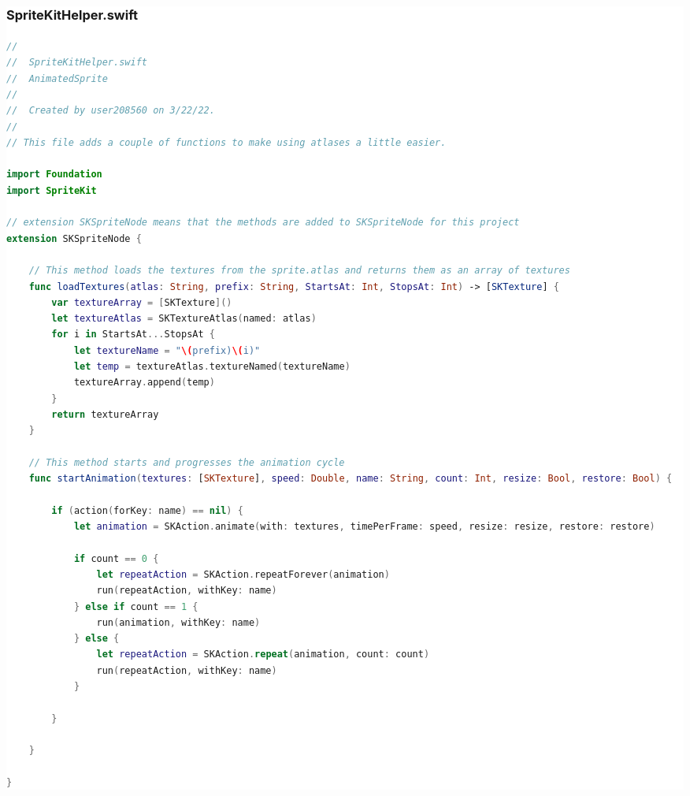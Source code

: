 ### SpriteKitHelper.swift

```swift
//
//  SpriteKitHelper.swift
//  AnimatedSprite
//
//  Created by user208560 on 3/22/22.
//
// This file adds a couple of functions to make using atlases a little easier.

import Foundation
import SpriteKit

// extension SKSpriteNode means that the methods are added to SKSpriteNode for this project
extension SKSpriteNode {
    
    // This method loads the textures from the sprite.atlas and returns them as an array of textures
    func loadTextures(atlas: String, prefix: String, StartsAt: Int, StopsAt: Int) -> [SKTexture] {
        var textureArray = [SKTexture]()
        let textureAtlas = SKTextureAtlas(named: atlas)
        for i in StartsAt...StopsAt {
            let textureName = "\(prefix)\(i)"
            let temp = textureAtlas.textureNamed(textureName)
            textureArray.append(temp)
        }
        return textureArray
    }
 
    // This method starts and progresses the animation cycle 
    func startAnimation(textures: [SKTexture], speed: Double, name: String, count: Int, resize: Bool, restore: Bool) {
        
        if (action(forKey: name) == nil) {
            let animation = SKAction.animate(with: textures, timePerFrame: speed, resize: resize, restore: restore)
            
            if count == 0 {
                let repeatAction = SKAction.repeatForever(animation)
                run(repeatAction, withKey: name)
            } else if count == 1 {
                run(animation, withKey: name)
            } else {
                let repeatAction = SKAction.repeat(animation, count: count)
                run(repeatAction, withKey: name)
            }
            
        }
        
    }
    
}
```
